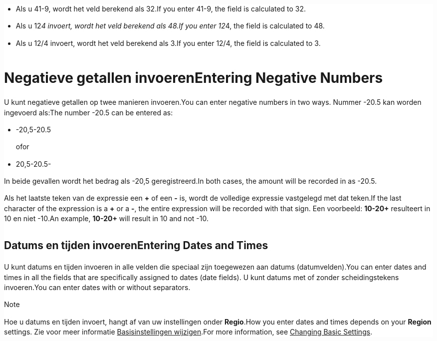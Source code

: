 -   <span data-ttu-id="d33f4-127">Als u 41-9, wordt het veld berekend als 32.</span><span class="sxs-lookup"><span data-stu-id="d33f4-127">If you enter 41-9, the field is calculated to 32.</span></span>  

-   <span data-ttu-id="d33f4-128">Als u 12*4 invoert, wordt het veld berekend als 48.</span><span class="sxs-lookup"><span data-stu-id="d33f4-128">If you enter 12*4, the field is calculated to 48.</span></span>  

-   <span data-ttu-id="d33f4-129">Als u 12/4 invoert, wordt het veld berekend als 3.</span><span class="sxs-lookup"><span data-stu-id="d33f4-129">If you enter 12/4, the field is calculated to 3.</span></span>  

# <a name="entering-negative-numbers"></a><span data-ttu-id="d33f4-130">Negatieve getallen invoeren</span><span class="sxs-lookup"><span data-stu-id="d33f4-130">Entering Negative Numbers</span></span>
<span data-ttu-id="d33f4-131">U kunt negatieve getallen op twee manieren invoeren.</span><span class="sxs-lookup"><span data-stu-id="d33f4-131">You can enter negative numbers in two ways.</span></span> <span data-ttu-id="d33f4-132">Nummer -20.5 kan worden ingevoerd als:</span><span class="sxs-lookup"><span data-stu-id="d33f4-132">The number -20.5 can be entered as:</span></span>  

-   <span data-ttu-id="d33f4-133">-20,5</span><span class="sxs-lookup"><span data-stu-id="d33f4-133">-20.5</span></span>  

    <span data-ttu-id="d33f4-134">of</span><span class="sxs-lookup"><span data-stu-id="d33f4-134">or</span></span>
-   <span data-ttu-id="d33f4-135">20,5-</span><span class="sxs-lookup"><span data-stu-id="d33f4-135">20.5-</span></span>  

 <span data-ttu-id="d33f4-136">In beide gevallen wordt het bedrag als -20,5 geregistreerd.</span><span class="sxs-lookup"><span data-stu-id="d33f4-136">In both cases, the amount will be recorded in as -20.5.</span></span>  

 <span data-ttu-id="d33f4-137">Als het laatste teken van de expressie een **+** of een **-** is, wordt de volledige expressie vastgelegd met dat teken.</span><span class="sxs-lookup"><span data-stu-id="d33f4-137">If the last character of the expression is a **+** or a **-**, the entire expression will be recorded with that sign.</span></span> <span data-ttu-id="d33f4-138">Een voorbeeld: **10-20+** resulteert in 10 en niet -10.</span><span class="sxs-lookup"><span data-stu-id="d33f4-138">An example, **10-20+** will result in 10 and not -10.</span></span>  

## <a name="entering-dates-and-times"></a><span data-ttu-id="d33f4-139">Datums en tijden invoeren</span><span class="sxs-lookup"><span data-stu-id="d33f4-139">Entering Dates and Times</span></span>
<span data-ttu-id="d33f4-140">U kunt datums en tijden invoeren in alle velden die speciaal zijn toegewezen aan datums (datumvelden).</span><span class="sxs-lookup"><span data-stu-id="d33f4-140">You can enter dates and times in all the fields that are specifically assigned to dates (date fields).</span></span> <span data-ttu-id="d33f4-141">U kunt datums met of zonder scheidingstekens invoeren.</span><span class="sxs-lookup"><span data-stu-id="d33f4-141">You can enter dates with or without separators.</span></span>

> [!NOTE]  
> <span data-ttu-id="d33f4-142">Hoe u datums en tijden invoert, hangt af van uw instellingen onder **Regio**.</span><span class="sxs-lookup"><span data-stu-id="d33f4-142">How you enter dates and times depends on your **Region** settings.</span></span> <span data-ttu-id="d33f4-143">Zie voor meer informatie [Basisinstellingen wijzigen](ui-change-basic-settings.md).</span><span class="sxs-lookup"><span data-stu-id="d33f4-143">For more information, see [Changing Basic Settings](ui-change-basic-settings.md).</span></span>  
